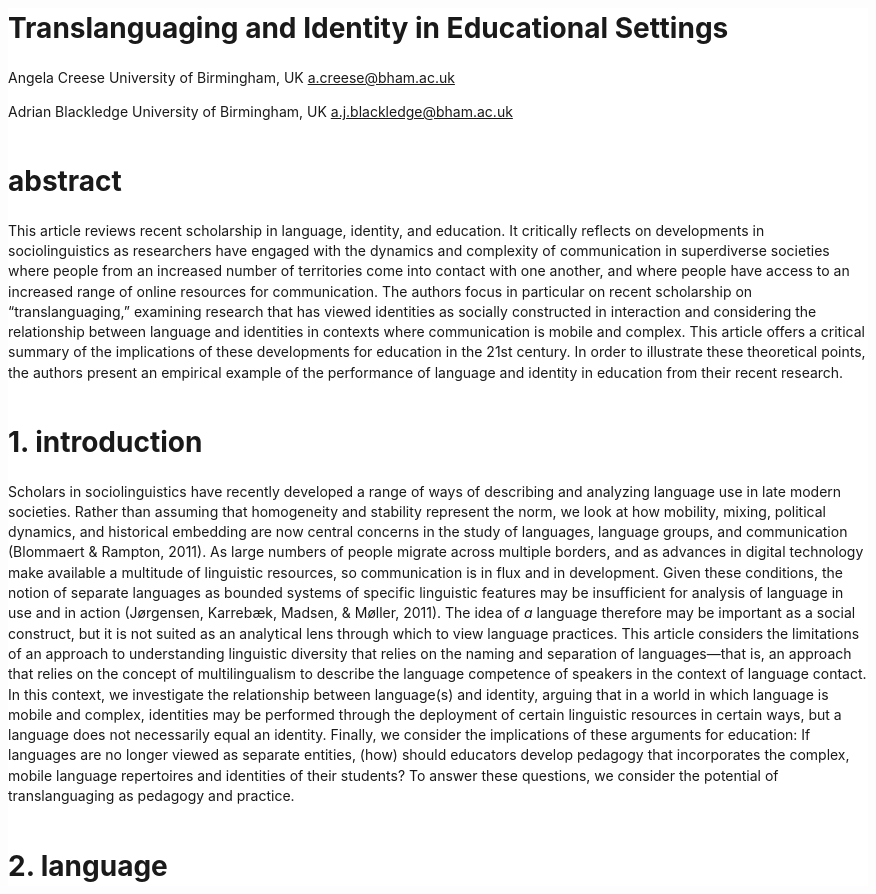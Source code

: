 # Translanguaging and Identity in Educational Settings

Angela Creese University of Birmingham, UK a.creese@bham.ac.uk

Adrian Blackledge University of Birmingham, UK a.j.blackledge@bham.ac.uk

# abstract

This article reviews recent scholarship in language, identity, and education. It critically reflects on developments in sociolinguistics as researchers have engaged with the dynamics and complexity of communication in superdiverse societies where people from an increased number of territories come into contact with one another, and where people have access to an increased range of online resources for communication. The authors focus in particular on recent scholarship on “translanguaging,” examining research that has viewed identities as socially constructed in interaction and considering the relationship between language and identities in contexts where communication is mobile and complex. This article offers a critical summary of the implications of these developments for education in the 21st century. In order to illustrate these theoretical points, the authors present an empirical example of the performance of language and identity in education from their recent research.

# 1. introduction

Scholars in sociolinguistics have recently developed a range of ways of describing and analyzing language use in late modern societies. Rather than assuming that homogeneity and stability represent the norm, we look at how mobility, mixing, political dynamics, and historical embedding are now central concerns in the study of languages, language groups, and communication (Blommaert & Rampton, 2011). As large numbers of people migrate across multiple borders, and as advances in digital technology make available a multitude of linguistic resources, so communication is in flux and in development. Given these conditions, the notion of separate languages as bounded systems of specific linguistic features may be insufficient for analysis of language in use and in action (Jørgensen, Karrebæk, Madsen, & Møller, 2011). The idea of $a$ language therefore may be important as a social construct, but it is not suited as an analytical lens through which to view language practices. This article considers the limitations of an approach to understanding linguistic diversity that relies on the naming and separation of languages—that is, an approach that relies on the concept of multilingualism to describe the language competence of speakers in the context of language contact. In this context, we investigate the relationship between language(s) and identity, arguing that in a world in which language is mobile and complex, identities may be performed through the deployment of certain linguistic resources in certain ways, but a language does not necessarily equal an identity. Finally, we consider the implications of these arguments for education: If languages are no longer viewed as separate entities, (how) should educators develop pedagogy that incorporates the complex, mobile language repertoires and identities of their students? To answer these questions, we consider the potential of translanguaging as pedagogy and practice.

# 2. language

